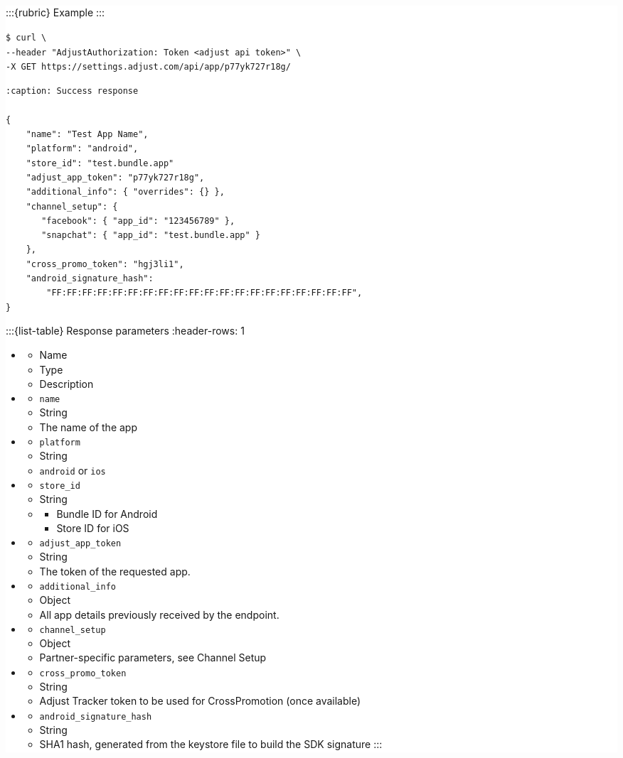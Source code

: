 :::{rubric} Example
:::

```console
$ curl \
--header "AdjustAuthorization: Token <adjust api token>" \
-X GET https://settings.adjust.com/api/app/p77yk727r18g/
```

```{code-block} json
:caption: Success response

{
    "name": "Test App Name",
    "platform": "android",
    "store_id": "test.bundle.app"
    "adjust_app_token": "p77yk727r18g",
    "additional_info": { "overrides": {} },
    "channel_setup": {
       "facebook": { "app_id": "123456789" },
       "snapchat": { "app_id": "test.bundle.app" }
    },
    "cross_promo_token": "hgj3li1",
    "android_signature_hash":
        "FF:FF:FF:FF:FF:FF:FF:FF:FF:FF:FF:FF:FF:FF:FF:FF:FF:FF:FF:FF",
}
```

:::{list-table} Response parameters
:header-rows: 1

* - Name
   - Type
   - Description
* - `name`
   - String
   - The name of the app
* - `platform`
   - String
   - `android` or `ios`
* - `store_id`
   - String	
   - 
      * Bundle ID for Android
      * Store ID for iOS
* - `adjust_app_token`
   - String
   - The token of the requested app.
* - `additional_info`
   - Object
   - All app details previously received by the endpoint.
* - `channel_setup`
   - Object
   - Partner-specific parameters, see Channel Setup
* - `cross_promo_token`
   - String
   - Adjust Tracker token to be used for CrossPromotion (once available)
* - `android_signature_hash`
   - String
   - SHA1 hash, generated from the keystore file to build the SDK signature
:::
